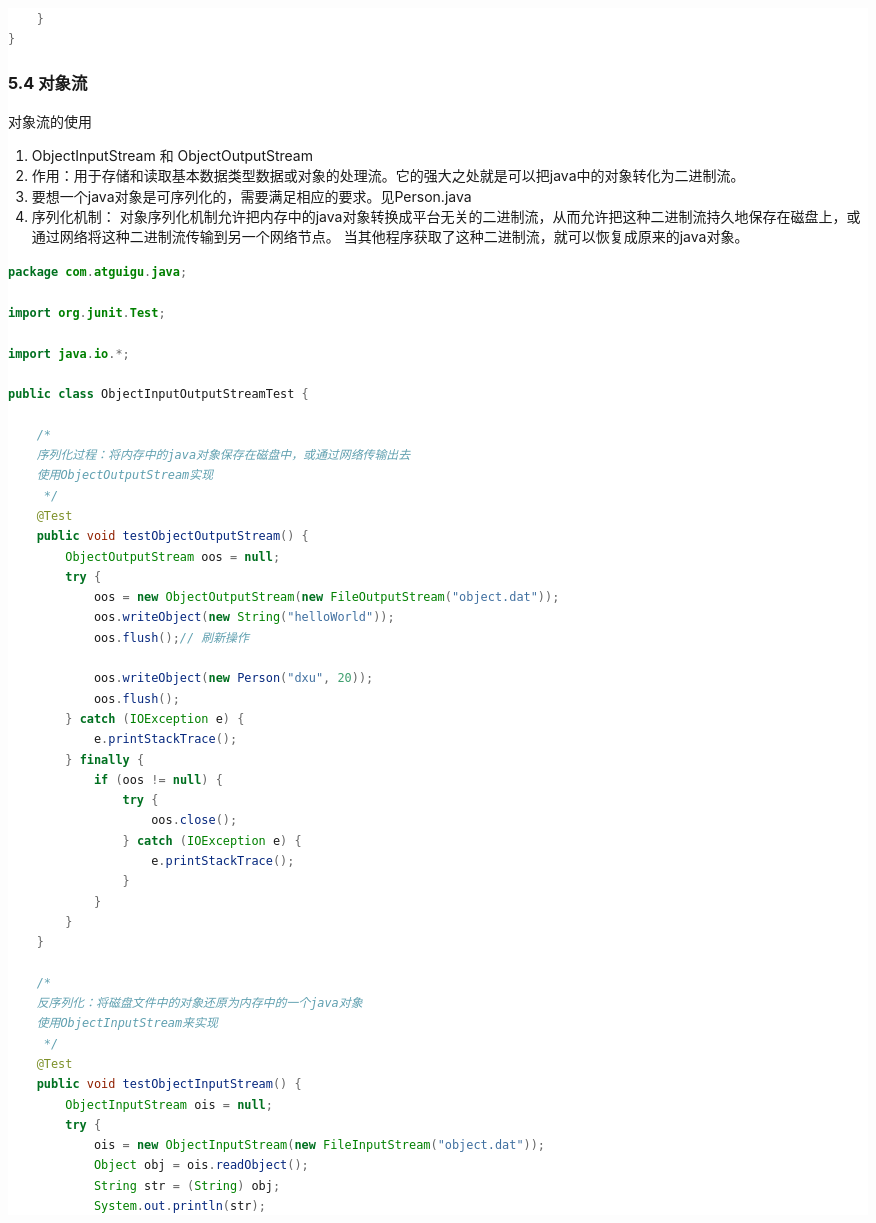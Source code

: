 ```java
    }
}
```

### 5.4 对象流

对象流的使用

1. ObjectInputStream 和 ObjectOutputStream
2. 作用：用于存储和读取基本数据类型数据或对象的处理流。它的强大之处就是可以把java中的对象转化为二进制流。
3. 要想一个java对象是可序列化的，需要满足相应的要求。见Person.java
4. 序列化机制：
对象序列化机制允许把内存中的java对象转换成平台无关的二进制流，从而允许把这种二进制流持久地保存在磁盘上，或通过网络将这种二进制流传输到另一个网络节点。
当其他程序获取了这种二进制流，就可以恢复成原来的java对象。

```java
package com.atguigu.java;

import org.junit.Test;

import java.io.*;

public class ObjectInputOutputStreamTest {

    /*
    序列化过程：将内存中的java对象保存在磁盘中，或通过网络传输出去
    使用ObjectOutputStream实现
     */
    @Test
    public void testObjectOutputStream() {
        ObjectOutputStream oos = null;
        try {
            oos = new ObjectOutputStream(new FileOutputStream("object.dat"));
            oos.writeObject(new String("helloWorld"));
            oos.flush();// 刷新操作

            oos.writeObject(new Person("dxu", 20));
            oos.flush();
        } catch (IOException e) {
            e.printStackTrace();
        } finally {
            if (oos != null) {
                try {
                    oos.close();
                } catch (IOException e) {
                    e.printStackTrace();
                }
            }
        }
    }

    /*
    反序列化：将磁盘文件中的对象还原为内存中的一个java对象
    使用ObjectInputStream来实现
     */
    @Test
    public void testObjectInputStream() {
        ObjectInputStream ois = null;
        try {
            ois = new ObjectInputStream(new FileInputStream("object.dat"));
            Object obj = ois.readObject();
            String str = (String) obj;
            System.out.println(str);

```